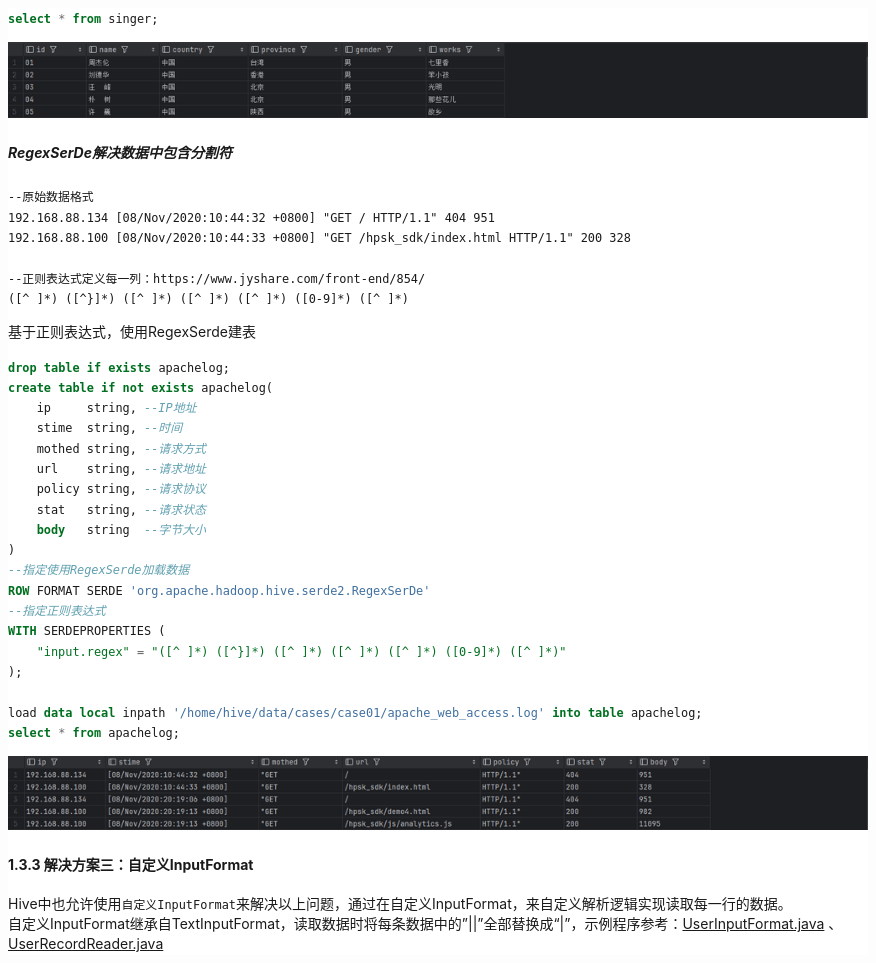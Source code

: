 ```sql
select * from singer;
```
<img src="images/hive05_05.png" width="100%" height="100%" alt=""><br>


##### RegexSerDe解决数据中包含分割符
```
--原始数据格式
192.168.88.134 [08/Nov/2020:10:44:32 +0800] "GET / HTTP/1.1" 404 951
192.168.88.100 [08/Nov/2020:10:44:33 +0800] "GET /hpsk_sdk/index.html HTTP/1.1" 200 328

--正则表达式定义每一列：https://www.jyshare.com/front-end/854/
([^ ]*) ([^}]*) ([^ ]*) ([^ ]*) ([^ ]*) ([0-9]*) ([^ ]*)
```
基于正则表达式，使用RegexSerde建表
```sql
drop table if exists apachelog;
create table if not exists apachelog(
    ip     string, --IP地址
    stime  string, --时间
    mothed string, --请求方式
    url    string, --请求地址
    policy string, --请求协议
    stat   string, --请求状态
    body   string  --字节大小
)
--指定使用RegexSerde加载数据
ROW FORMAT SERDE 'org.apache.hadoop.hive.serde2.RegexSerDe'
--指定正则表达式
WITH SERDEPROPERTIES (
    "input.regex" = "([^ ]*) ([^}]*) ([^ ]*) ([^ ]*) ([^ ]*) ([0-9]*) ([^ ]*)"
);

load data local inpath '/home/hive/data/cases/case01/apache_web_access.log' into table apachelog;
select * from apachelog;
```
<img src="images/hive05_08.png" width="100%" height="100%" alt=""><br>

#### 1.3.3 解决方案三：自定义InputFormat
Hive中也允许使用`自定义InputFormat`来解决以上问题，通过在自定义InputFormat，来自定义解析逻辑实现读取每一行的数据。<br>
自定义InputFormat继承自TextInputFormat，读取数据时将每条数据中的”||”全部替换成“|”，示例程序参考：[UserInputFormat.java](https://github.com/530154436/bigdata-learning/blob/main/bigdata-hadoop/src/main/java/org/zcb/mr/UserInputFormat.java)
、[UserRecordReader.java](https://github.com/530154436/bigdata-learning/blob/main/bigdata-hadoop/src/main/java/org/zcb/mr/UserRecordReader.java)<br>
